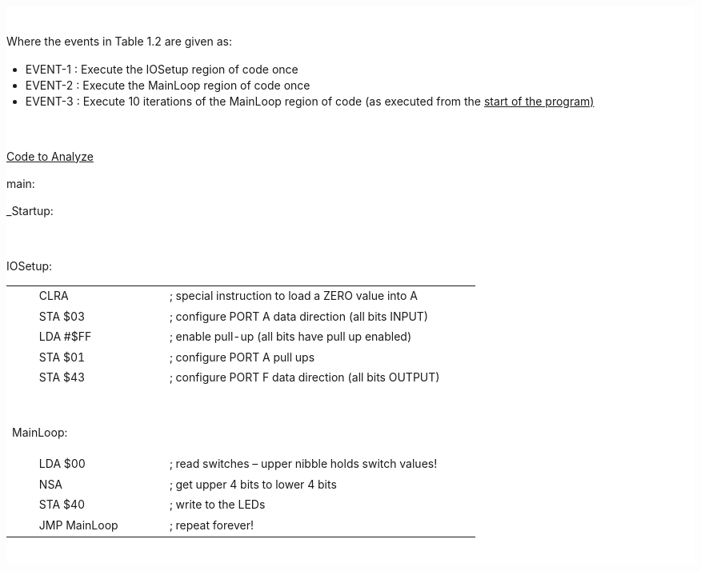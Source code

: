 &nbsp;

Where the events in Table 1.2 are given as:

<ul>
<li>EVENT-1 : Execute the IOSetup region of code once</li>
<li>EVENT-2 : Execute the MainLoop region of code once</li>
<li>EVENT-3 : Execute 10 iterations of the MainLoop region of code (as executed from the <u>start of the program)</u></li>
</ul>
&nbsp;

<u>Code to Analyze</u>

main:

_Startup:

&nbsp;

IOSetup:

<table width="558">
<tbody>
<tr>
<td width="183">&nbsp;&nbsp;&nbsp;&nbsp;&nbsp;&nbsp;&nbsp;&nbsp; CLRA</td>
<td width="375">; special instruction to load a ZERO value into A</td>
</tr>
<tr>
<td width="183">&nbsp;&nbsp;&nbsp;&nbsp;&nbsp;&nbsp;&nbsp;&nbsp; STA $03</td>
<td width="375">; configure PORT A data direction (all bits INPUT)</td>
</tr>
<tr>
<td width="183">&nbsp;&nbsp;&nbsp;&nbsp;&nbsp;&nbsp;&nbsp;&nbsp; LDA #$FF</td>
<td width="375">; enable pull-up (all bits have pull up enabled)</td>
</tr>
<tr>
<td width="183">&nbsp;&nbsp;&nbsp;&nbsp;&nbsp;&nbsp;&nbsp;&nbsp; STA $01</td>
<td width="375">; configure PORT A pull ups</td>
</tr>
<tr>
<td width="183">&nbsp;&nbsp;&nbsp;&nbsp;&nbsp;&nbsp;&nbsp;&nbsp; STA $43

&nbsp;

MainLoop:
</td>
<td width="375">; configure PORT F data direction (all bits OUTPUT)</td>
</tr>
<tr>
<td width="183">&nbsp;&nbsp;&nbsp;&nbsp;&nbsp;&nbsp;&nbsp;&nbsp; LDA $00</td>
<td width="375">; read switches – upper nibble holds switch values!</td>
</tr>
<tr>
<td width="183">&nbsp;&nbsp;&nbsp;&nbsp;&nbsp;&nbsp;&nbsp;&nbsp; NSA</td>
<td width="375">; get upper 4 bits to lower 4 bits</td>
</tr>
<tr>
<td width="183">&nbsp;&nbsp;&nbsp;&nbsp;&nbsp;&nbsp;&nbsp;&nbsp; STA $40</td>
<td width="375">; write to the LEDs</td>
</tr>
<tr>
<td width="183">&nbsp;&nbsp;&nbsp;&nbsp;&nbsp;&nbsp;&nbsp;&nbsp; JMP MainLoop</td>
<td width="375">; repeat forever!</td>
</tr>
</tbody>
</table>
&nbsp;